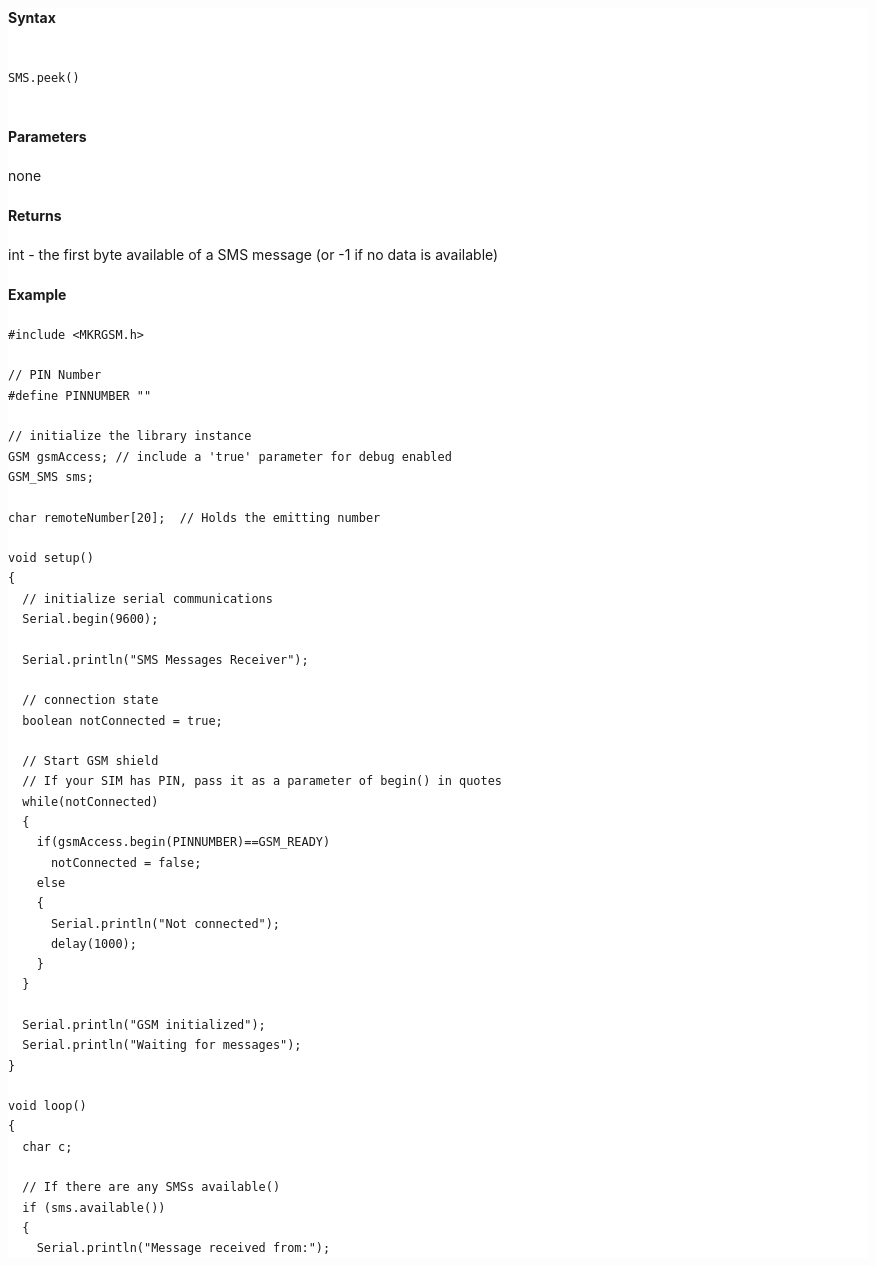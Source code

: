 #### Syntax

```

SMS.peek()


```

#### Parameters

none


#### Returns
int - the first byte available of a SMS message (or -1 if no data is available)

#### Example

```
#include <MKRGSM.h>

// PIN Number
#define PINNUMBER ""

// initialize the library instance
GSM gsmAccess; // include a 'true' parameter for debug enabled
GSM_SMS sms;

char remoteNumber[20];  // Holds the emitting number

void setup()
{
  // initialize serial communications
  Serial.begin(9600);

  Serial.println("SMS Messages Receiver");

  // connection state
  boolean notConnected = true;

  // Start GSM shield
  // If your SIM has PIN, pass it as a parameter of begin() in quotes
  while(notConnected)
  {
    if(gsmAccess.begin(PINNUMBER)==GSM_READY)
      notConnected = false;
    else
    {
      Serial.println("Not connected");
      delay(1000);
    }
  }

  Serial.println("GSM initialized");
  Serial.println("Waiting for messages");
}

void loop()
{
  char c;

  // If there are any SMSs available()  
  if (sms.available())
  {
    Serial.println("Message received from:");
```